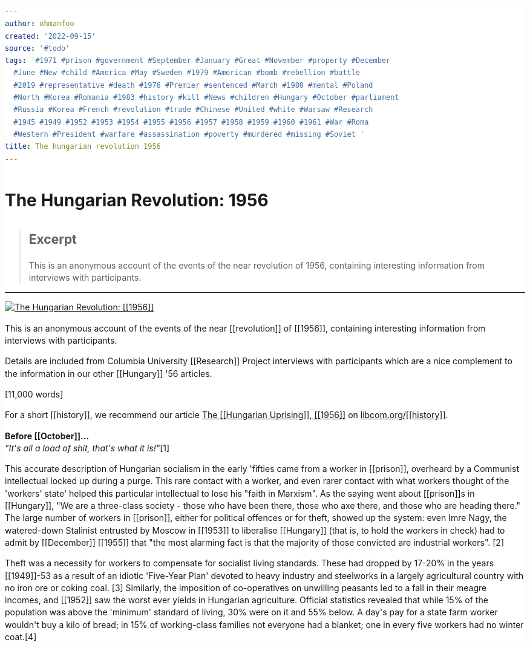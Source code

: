 ```yaml
---
author: ohmanfoo
created: '2022-09-15'
source: '#todo'
tags: '#1971 #prison #government #September #January #Great #November #property #December
  #June #New #child #America #May #Sweden #1979 #American #bomb #rebellion #battle
  #2019 #representative #death #1976 #Premier #sentenced #March #1980 #mental #Poland
  #North #Korea #Romania #1983 #history #kill #News #children #Hungary #October #parliament
  #Russia #Korea #French #revolution #trade #Chinese #United #white #Warsaw #Research
  #1945 #1949 #1952 #1953 #1954 #1955 #1956 #1957 #1958 #1959 #1960 #1961 #War #Roma
  #Western #President #warfare #assassination #poverty #murdered #missing #Soviet '
title: The hungarian revolution 1956
---
```


# The Hungarian Revolution: 1956

> ## Excerpt
> This is an anonymous account of the events of the near revolution of 1956, containing interesting information from interviews with participants.

---
[![The Hungarian Revolution: [[1956]]](https://libcom.org/files/imagecache/article/images/library/hungary-56-militia-patrol.jpg)](https://libcom.org/files/images/library/hungary-56-militia-patrol.jpg)

This is an anonymous account of the events of the near [[revolution]] of [[1956]], containing interesting information from interviews with participants.

Details are included from Columbia University [[Research]] Project interviews with participants which are a nice complement to the information in our other [[Hungary]] '56 articles.

\[11,000 words\]

For a short [[history]], we recommend our article [The [[Hungarian Uprising]], [[1956]]](https://libcom.org/[[history]]/articles/hungary-56/) on [libcom.org/[[history]]](https://libcom.org/[[history]]/).

**Before [[October]]...**  
_"It's all a load of shit, that's what it is!"_\[1\]

This accurate description of Hungarian socialism in the early 'fifties came from a worker in [[prison]], overheard by a Communist intellectual locked up during a purge. This rare contact with a worker, and even rarer contact with what workers thought of the 'workers' state' helped this particular intellectual to lose his "faith in Marxism". As the saying went about [[prison]]s in [[Hungary]], "We are a three-class society - those who have been there, those who axe there, and those who are heading there." The large number of workers in [[prison]], either for political offences or for theft, showed up the system: even Imre Nagy, the watered-down Stalinist entrusted by Moscow in [[1953]] to liberalise [[Hungary]] (that is, to hold the workers in check) had to admit by [[December]] [[1955]] that "the most alarming fact is that the majority of those convicted are industrial workers". \[2\]

Theft was a necessity for workers to compensate for socialist living standards. These had dropped by 17-20% in the years [[1949]]-53 as a result of an idiotic 'Five-Year Plan' devoted to heavy industry and steelworks in a largely agricultural country with no iron ore or coking coal. \[3\] Similarly, the imposition of co-operatives on unwilling peasants led to a fall in their meagre incomes, and [[1952]] saw the worst ever yields in Hungarian agriculture. Official statistics revealed that while 15% of the population was above the 'minimum' standard of living, 30% were on it and 55% below. A day's pay for a state farm worker wouldn't buy a kilo of bread; in 15% of working-class families not everyone had a blanket; one in every five workers had no winter coat.\[4\]
